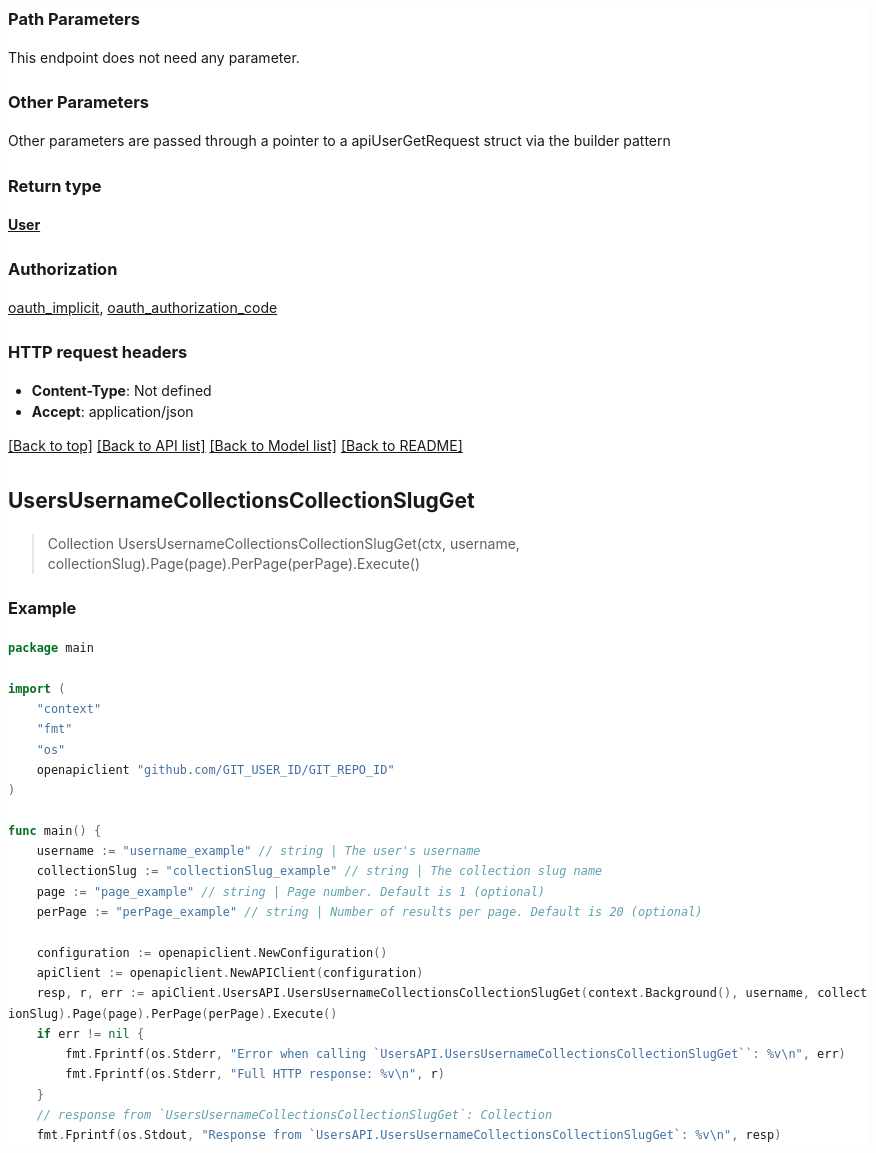 ### Path Parameters

This endpoint does not need any parameter.

### Other Parameters

Other parameters are passed through a pointer to a apiUserGetRequest struct via the builder pattern


### Return type

[**User**](User.md)

### Authorization

[oauth_implicit](../README.md#oauth_implicit), [oauth_authorization_code](../README.md#oauth_authorization_code)

### HTTP request headers

- **Content-Type**: Not defined
- **Accept**: application/json

[[Back to top]](#) [[Back to API list]](../README.md#documentation-for-api-endpoints)
[[Back to Model list]](../README.md#documentation-for-models)
[[Back to README]](../README.md)


## UsersUsernameCollectionsCollectionSlugGet

> Collection UsersUsernameCollectionsCollectionSlugGet(ctx, username, collectionSlug).Page(page).PerPage(perPage).Execute()





### Example

```go
package main

import (
	"context"
	"fmt"
	"os"
	openapiclient "github.com/GIT_USER_ID/GIT_REPO_ID"
)

func main() {
	username := "username_example" // string | The user's username
	collectionSlug := "collectionSlug_example" // string | The collection slug name
	page := "page_example" // string | Page number. Default is 1 (optional)
	perPage := "perPage_example" // string | Number of results per page. Default is 20 (optional)

	configuration := openapiclient.NewConfiguration()
	apiClient := openapiclient.NewAPIClient(configuration)
	resp, r, err := apiClient.UsersAPI.UsersUsernameCollectionsCollectionSlugGet(context.Background(), username, collectionSlug).Page(page).PerPage(perPage).Execute()
	if err != nil {
		fmt.Fprintf(os.Stderr, "Error when calling `UsersAPI.UsersUsernameCollectionsCollectionSlugGet``: %v\n", err)
		fmt.Fprintf(os.Stderr, "Full HTTP response: %v\n", r)
	}
	// response from `UsersUsernameCollectionsCollectionSlugGet`: Collection
	fmt.Fprintf(os.Stdout, "Response from `UsersAPI.UsersUsernameCollectionsCollectionSlugGet`: %v\n", resp)
```